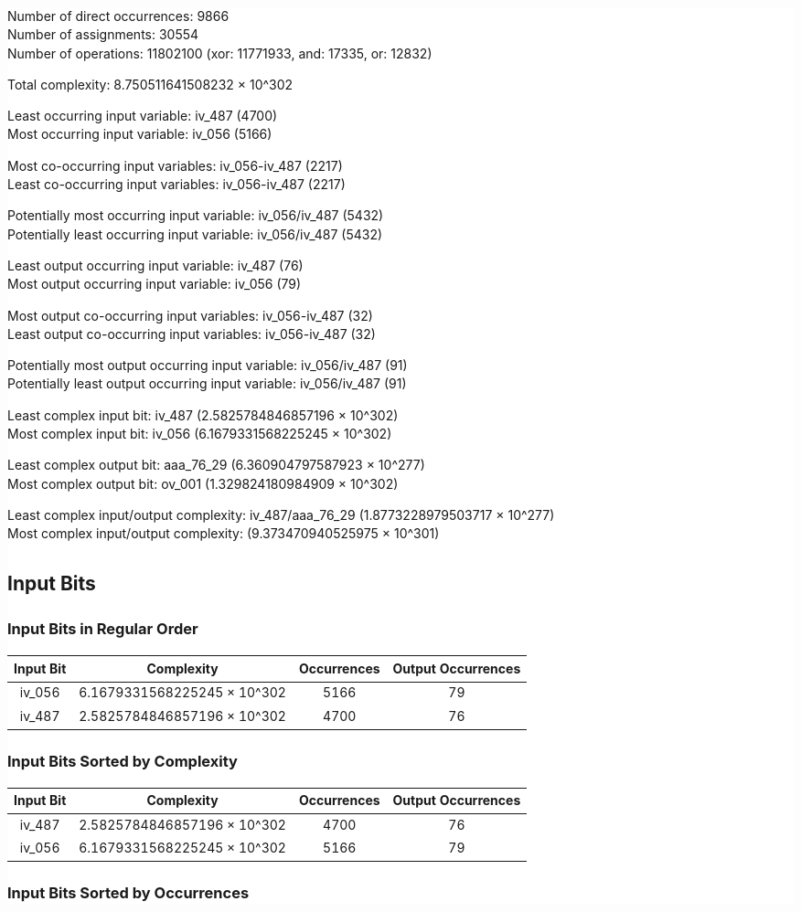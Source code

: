 Number of direct occurrences: 9866  
Number of assignments: 30554  
Number of operations: 11802100
(xor: 11771933,
and: 17335,
or: 12832)

Total complexity: 8.750511641508232 × 10^302

Least occurring input variable: iv_487 (4700)  
Most occurring input variable: iv_056 (5166)

Most co-occurring input variables: iv_056-iv_487 (2217)  
Least co-occurring input variables: iv_056-iv_487 (2217)

Potentially most occurring input variable: iv_056/iv_487 (5432)  
Potentially least occurring input variable: iv_056/iv_487 (5432)

Least output occurring input variable: iv_487 (76)  
Most output occurring input variable: iv_056 (79)

Most output co-occurring input variables: iv_056-iv_487 (32)  
Least output co-occurring input variables: iv_056-iv_487 (32)

Potentially most output occurring input variable: iv_056/iv_487 (91)  
Potentially least output occurring input variable: iv_056/iv_487 (91)

Least complex input bit: iv_487 (2.5825784846857196 × 10^302)  
Most complex input bit: iv_056 (6.1679331568225245 × 10^302)

Least complex output bit: aaa_76_29 (6.360904797587923 × 10^277)  
Most complex output bit: ov_001 (1.329824180984909 × 10^302)

Least complex input/output complexity: iv_487/aaa_76_29 (1.8773228979503717 × 10^277)  
Most complex input/output complexity:  (9.373470940525975 × 10^301)

## Input Bits

### Input Bits in Regular Order

| Input Bit | Complexity | Occurrences | Output Occurrences |
|:---------:|:----------:|:-----------:|:------------------:|
| iv_056 | 6.1679331568225245 × 10^302 | 5166 | 79 |
| iv_487 | 2.5825784846857196 × 10^302 | 4700 | 76 |

### Input Bits Sorted by Complexity

| Input Bit | Complexity | Occurrences | Output Occurrences |
|:---------:|:----------:|:-----------:|:------------------:|
| iv_487 | 2.5825784846857196 × 10^302 | 4700 | 76 |
| iv_056 | 6.1679331568225245 × 10^302 | 5166 | 79 |

### Input Bits Sorted by Occurrences
